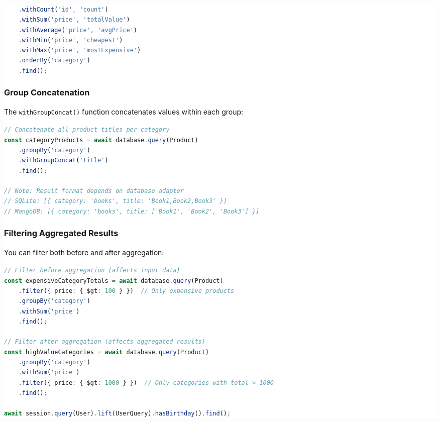 ```typescript
    .withCount('id', 'count')
    .withSum('price', 'totalValue')
    .withAverage('price', 'avgPrice')
    .withMin('price', 'cheapest')
    .withMax('price', 'mostExpensive')
    .orderBy('category')
    .find();
```

### Group Concatenation

The `withGroupConcat()` function concatenates values within each group:

```typescript
// Concatenate all product titles per category
const categoryProducts = await database.query(Product)
    .groupBy('category')
    .withGroupConcat('title')
    .find();

// Note: Result format depends on database adapter
// SQLite: [{ category: 'books', title: 'Book1,Book2,Book3' }]
// MongoDB: [{ category: 'books', title: ['Book1', 'Book2', 'Book3'] }]
```

### Filtering Aggregated Results

You can filter both before and after aggregation:

```typescript
// Filter before aggregation (affects input data)
const expensiveCategoryTotals = await database.query(Product)
    .filter({ price: { $gt: 100 } })  // Only expensive products
    .groupBy('category')
    .withSum('price')
    .find();

// Filter after aggregation (affects aggregated results)
const highValueCategories = await database.query(Product)
    .groupBy('category')
    .withSum('price')
    .filter({ price: { $gt: 1000 } })  // Only categories with total > 1000
    .find();

await session.query(User).lift(UserQuery).hasBirthday().find();
```
